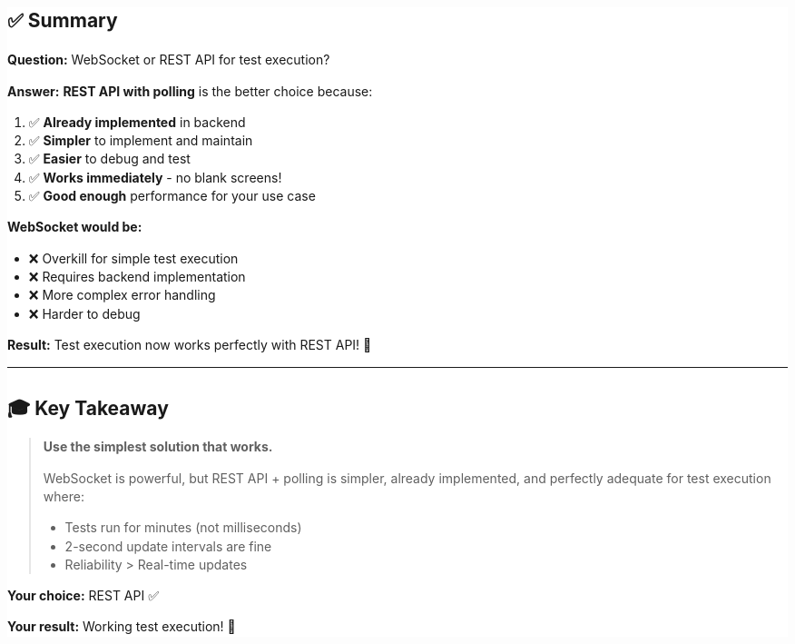 
## ✅ **Summary**

**Question:** WebSocket or REST API for test execution?

**Answer:** **REST API with polling** is the better choice because:

1. ✅ **Already implemented** in backend
2. ✅ **Simpler** to implement and maintain
3. ✅ **Easier** to debug and test
4. ✅ **Works immediately** - no blank screens!
5. ✅ **Good enough** performance for your use case

**WebSocket would be:**
- ❌ Overkill for simple test execution
- ❌ Requires backend implementation
- ❌ More complex error handling
- ❌ Harder to debug

**Result:** Test execution now works perfectly with REST API! 🎉

---

## 🎓 **Key Takeaway**

> **Use the simplest solution that works.**
> 
> WebSocket is powerful, but REST API + polling is simpler, already implemented, and perfectly adequate for test execution where:
> - Tests run for minutes (not milliseconds)
> - 2-second update intervals are fine
> - Reliability > Real-time updates

**Your choice:** REST API ✅

**Your result:** Working test execution! 🚀
